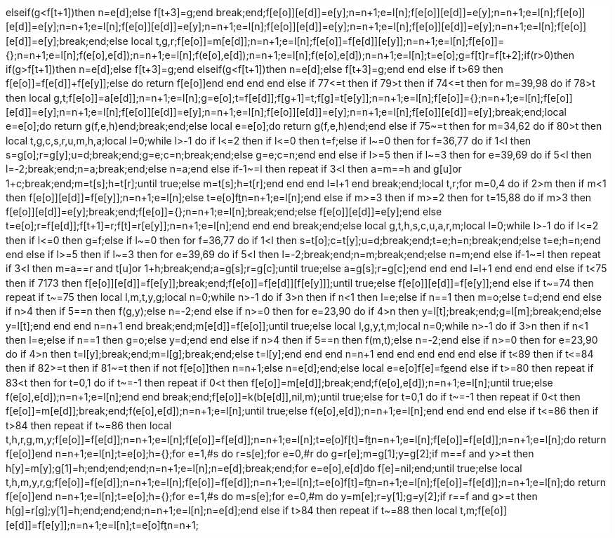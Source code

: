 elseif(g<f[t+1])then n=e[d];else f[t+3]=g;end break;end;f[e[o]][e[d]]=e[y];n=n+1;e=l[n];f[e[o]][e[d]]=e[y];n=n+1;e=l[n];f[e[o]][e[d]]=e[y];n=n+1;e=l[n];f[e[o]][e[d]]=e[y];n=n+1;e=l[n];f[e[o]][e[d]]=e[y];n=n+1;e=l[n];f[e[o]][e[d]]=e[y];n=n+1;e=l[n];f[e[o]][e[d]]=e[y];break;end;else local t,g,r;f[e[o]]=m[e[d]];n=n+1;e=l[n];f[e[o]]=f[e[d]][e[y]];n=n+1;e=l[n];f[e[o]]={};n=n+1;e=l[n];f(e[o],e[d]);n=n+1;e=l[n];f(e[o],e[d]);n=n+1;e=l[n];f(e[o],e[d]);n=n+1;e=l[n];t=e[o];g=f[t]r=f[t+2];if(r>0)then if(g>f[t+1])then n=e[d];else f[t+3]=g;end elseif(g<f[t+1])then n=e[d];else f[t+3]=g;end end else if t>69 then f[e[o]]=f[e[d]]+f[e[y]];else do return f[e[o]]end end end end else if 77<=t then if 79>t then if 74<=t then for m=39,98 do if 78>t then local g,t;f[e[o]]=a[e[d]];n=n+1;e=l[n];g=e[o];t=f[e[d]];f[g+1]=t;f[g]=t[e[y]];n=n+1;e=l[n];f[e[o]]={};n=n+1;e=l[n];f[e[o]][e[d]]=e[y];n=n+1;e=l[n];f[e[o]][e[d]]=e[y];n=n+1;e=l[n];f[e[o]][e[d]]=e[y];n=n+1;e=l[n];f[e[o]][e[d]]=e[y];break;end;local e=e[o];do return g(f,e,h)end;break;end;else local e=e[o];do return g(f,e,h)end;end else if 75~=t then for m=34,62 do if 80>t then local t,g,c,s,r,u,m,h,a;local l=0;while l>-1 do if l<=2 then if l<=0 then t=f;else if l~=0 then for f=36,77 do if 1<l then s=g[o];r=g[y];u=d;break;end;g=e;c=n;break;end;else g=e;c=n;end end else if l>=5 then if l~=3 then for e=39,69 do if 5<l then l=-2;break;end;n=a;break;end;else n=a;end else if-1~=l then repeat if 3<l then a=m==h and g[u]or 1+c;break;end;m=t[s];h=t[r];until true;else m=t[s];h=t[r];end end end l=l+1 end break;end;local t,r;for m=0,4 do if 2>m then if m<1 then f[e[o]][e[d]]=f[e[y]];n=n+1;e=l[n];else t=e[o]f[t](g(f,t+1,e[d]))n=n+1;e=l[n];end else if m>=3 then if m>=2 then for t=15,88 do if m>3 then f[e[o]][e[d]]=e[y];break;end;f[e[o]]={};n=n+1;e=l[n];break;end;else f[e[o]][e[d]]=e[y];end else t=e[o];r=f[e[d]];f[t+1]=r;f[t]=r[e[y]];n=n+1;e=l[n];end end end break;end;else local g,t,h,s,c,u,a,r,m;local l=0;while l>-1 do if l<=2 then if l<=0 then g=f;else if l~=0 then for f=36,77 do if 1<l then s=t[o];c=t[y];u=d;break;end;t=e;h=n;break;end;else t=e;h=n;end end else if l>=5 then if l~=3 then for e=39,69 do if 5<l then l=-2;break;end;n=m;break;end;else n=m;end else if-1~=l then repeat if 3<l then m=a==r and t[u]or 1+h;break;end;a=g[s];r=g[c];until true;else a=g[s];r=g[c];end end end l=l+1 end end end else if t<75 then if 71<t then repeat if t>73 then f[e[o]][e[d]]=f[e[y]];break;end;f[e[o]]=f[e[d]][f[e[y]]];until true;else f[e[o]][e[d]]=f[e[y]];end else if t~=74 then repeat if t~=75 then local l,m,t,y,g;local n=0;while n>-1 do if 3>n then if n<1 then l=e;else if n==1 then m=o;else t=d;end end else if n>4 then if 5==n then f(g,y);else n=-2;end else if n>=0 then for e=23,90 do if 4>n then y=l[t];break;end;g=l[m];break;end;else y=l[t];end end end n=n+1 end break;end;m[e[d]]=f[e[o]];until true;else local l,g,y,t,m;local n=0;while n>-1 do if 3>n then if n<1 then l=e;else if n==1 then g=o;else y=d;end end else if n>4 then if 5==n then f(m,t);else n=-2;end else if n>=0 then for e=23,90 do if 4>n then t=l[y];break;end;m=l[g];break;end;else t=l[y];end end end n=n+1 end end end end end else if t<89 then if t<=84 then if 82>=t then if 81~=t then if not f[e[o]]then n=n+1;else n=e[d];end;else local e=e[o]f[e]=f[e]()end else if t>=80 then repeat if 83<t then for t=0,1 do if t~=-1 then repeat if 0<t then f[e[o]]=m[e[d]];break;end;f(e[o],e[d]);n=n+1;e=l[n];until true;else f(e[o],e[d]);n=n+1;e=l[n];end end break;end;f[e[o]]=k(b[e[d]],nil,m);until true;else for t=0,1 do if t~=-1 then repeat if 0<t then f[e[o]]=m[e[d]];break;end;f(e[o],e[d]);n=n+1;e=l[n];until true;else f(e[o],e[d]);n=n+1;e=l[n];end end end end else if t<=86 then if t>84 then repeat if t~=86 then local t,h,r,g,m,y;f[e[o]]=f[e[d]];n=n+1;e=l[n];f[e[o]]=f[e[d]];n=n+1;e=l[n];t=e[o]f[t]=f[t](f[t+1])n=n+1;e=l[n];f[e[o]]=f[e[d]];n=n+1;e=l[n];do return f[e[o]]end n=n+1;e=l[n];t=e[o];h={};for e=1,#s do r=s[e];for e=0,#r do g=r[e];m=g[1];y=g[2];if m==f and y>=t then h[y]=m[y];g[1]=h;end;end;end;n=n+1;e=l[n];n=e[d];break;end;for e=e[o],e[d]do f[e]=nil;end;until true;else local t,h,m,y,r,g;f[e[o]]=f[e[d]];n=n+1;e=l[n];f[e[o]]=f[e[d]];n=n+1;e=l[n];t=e[o]f[t]=f[t](f[t+1])n=n+1;e=l[n];f[e[o]]=f[e[d]];n=n+1;e=l[n];do return f[e[o]]end n=n+1;e=l[n];t=e[o];h={};for e=1,#s do m=s[e];for e=0,#m do y=m[e];r=y[1];g=y[2];if r==f and g>=t then h[g]=r[g];y[1]=h;end;end;end;n=n+1;e=l[n];n=e[d];end else if t>84 then repeat if t~=88 then local t,m;f[e[o]][e[d]]=f[e[y]];n=n+1;e=l[n];t=e[o]f[t](g(f,t+1,e[d]))n=n+1;